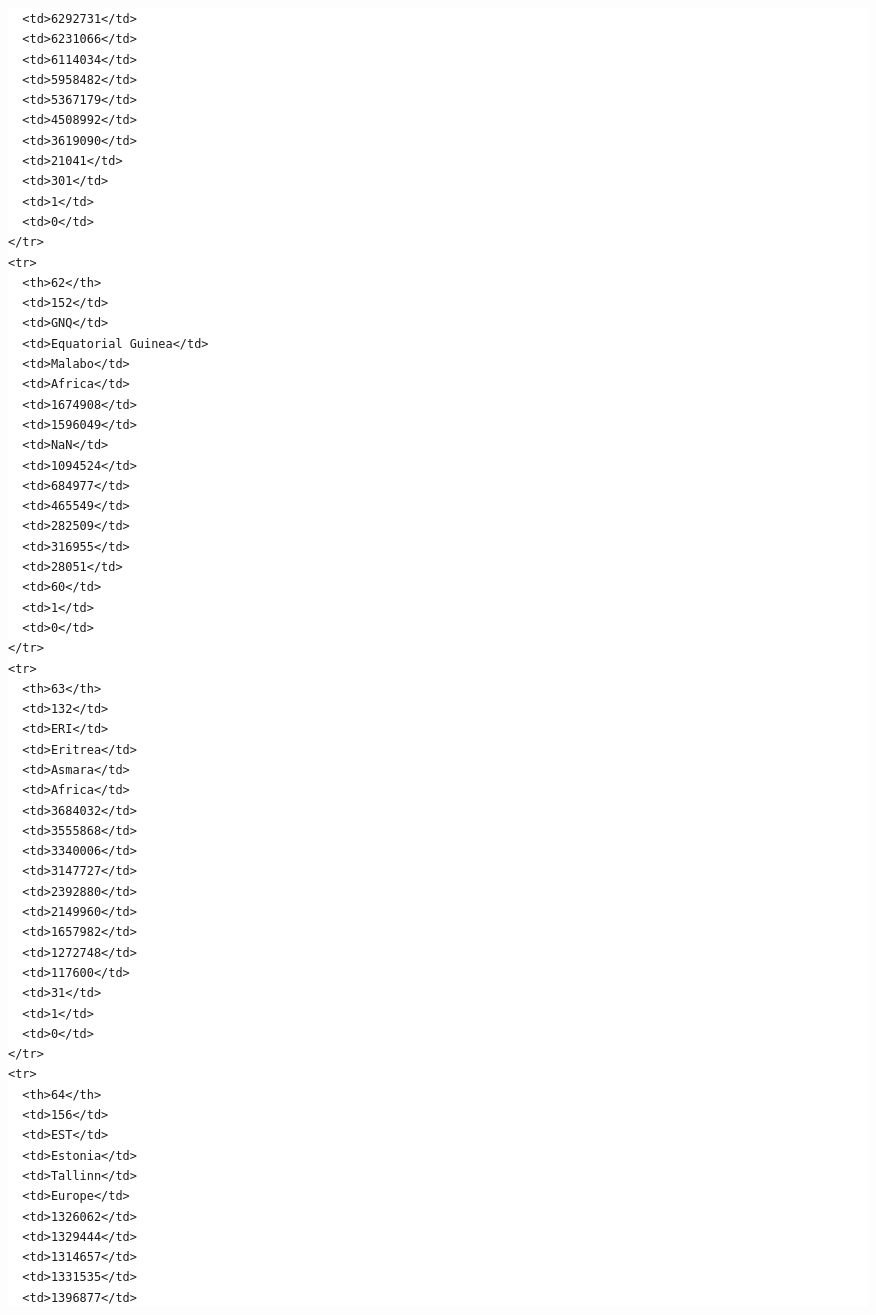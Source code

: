       <td>6292731</td>
      <td>6231066</td>
      <td>6114034</td>
      <td>5958482</td>
      <td>5367179</td>
      <td>4508992</td>
      <td>3619090</td>
      <td>21041</td>
      <td>301</td>
      <td>1</td>
      <td>0</td>
    </tr>
    <tr>
      <th>62</th>
      <td>152</td>
      <td>GNQ</td>
      <td>Equatorial Guinea</td>
      <td>Malabo</td>
      <td>Africa</td>
      <td>1674908</td>
      <td>1596049</td>
      <td>NaN</td>
      <td>1094524</td>
      <td>684977</td>
      <td>465549</td>
      <td>282509</td>
      <td>316955</td>
      <td>28051</td>
      <td>60</td>
      <td>1</td>
      <td>0</td>
    </tr>
    <tr>
      <th>63</th>
      <td>132</td>
      <td>ERI</td>
      <td>Eritrea</td>
      <td>Asmara</td>
      <td>Africa</td>
      <td>3684032</td>
      <td>3555868</td>
      <td>3340006</td>
      <td>3147727</td>
      <td>2392880</td>
      <td>2149960</td>
      <td>1657982</td>
      <td>1272748</td>
      <td>117600</td>
      <td>31</td>
      <td>1</td>
      <td>0</td>
    </tr>
    <tr>
      <th>64</th>
      <td>156</td>
      <td>EST</td>
      <td>Estonia</td>
      <td>Tallinn</td>
      <td>Europe</td>
      <td>1326062</td>
      <td>1329444</td>
      <td>1314657</td>
      <td>1331535</td>
      <td>1396877</td>